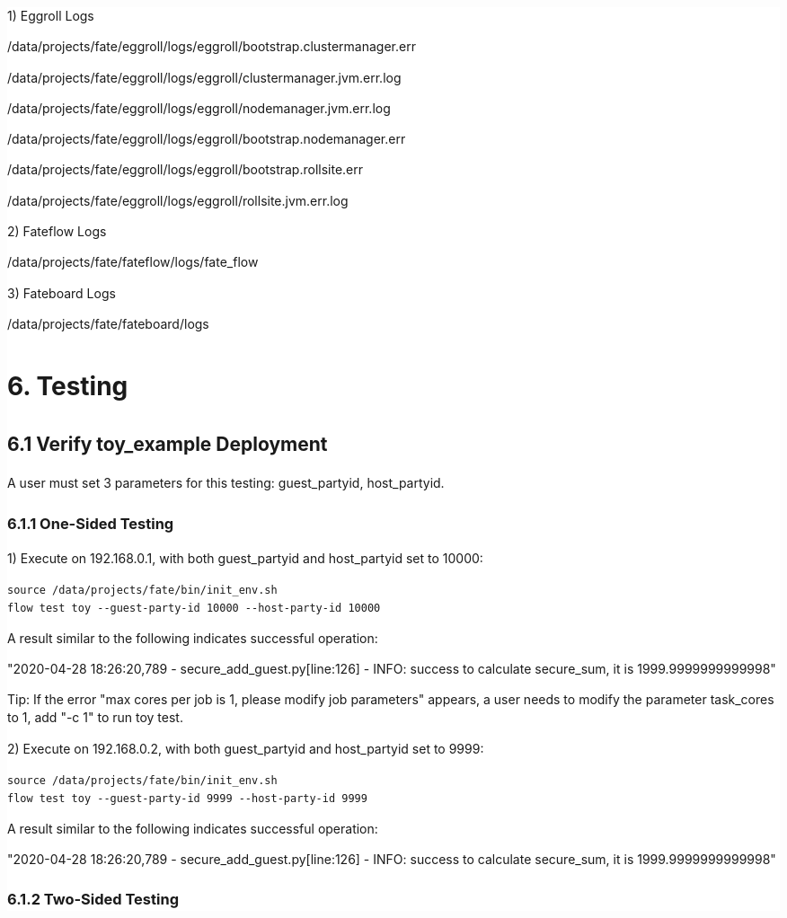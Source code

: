 1\) Eggroll Logs

/data/projects/fate/eggroll/logs/eggroll/bootstrap.clustermanager.err

/data/projects/fate/eggroll/logs/eggroll/clustermanager.jvm.err.log

/data/projects/fate/eggroll/logs/eggroll/nodemanager.jvm.err.log

/data/projects/fate/eggroll/logs/eggroll/bootstrap.nodemanager.err

/data/projects/fate/eggroll/logs/eggroll/bootstrap.rollsite.err

/data/projects/fate/eggroll/logs/eggroll/rollsite.jvm.err.log

2\) Fateflow Logs

/data/projects/fate/fateflow/logs/fate_flow

3\) Fateboard Logs

/data/projects/fate/fateboard/logs

# 6\. Testing

## 6.1 Verify toy\_example Deployment

A user must set 3 parameters for this testing: guest\_partyid, host\_partyid.

### 6.1.1 One-Sided Testing

1\) Execute on 192.168.0.1, with both guest\_partyid and host\_partyid set to 10000:

```
source /data/projects/fate/bin/init_env.sh
flow test toy --guest-party-id 10000 --host-party-id 10000 
```

A result similar to the following indicates successful operation:

"2020-04-28 18:26:20,789 - secure\_add\_guest.py\[line:126] - INFO: success to calculate secure\_sum, it is 1999.9999999999998"

Tip: If the error "max cores per job is 1, please modify job parameters" appears, a user needs to modify the parameter task\_cores to 1, add "-c 1" to run toy test.

2\) Execute on 192.168.0.2, with both guest\_partyid and host\_partyid set to 9999:

```
source /data/projects/fate/bin/init_env.sh
flow test toy --guest-party-id 9999 --host-party-id 9999
```

A result similar to the following indicates successful operation:

"2020-04-28 18:26:20,789 - secure\_add\_guest.py\[line:126] - INFO: success to calculate secure\_sum, it is 1999.9999999999998"

### 6.1.2 Two-Sided Testing

